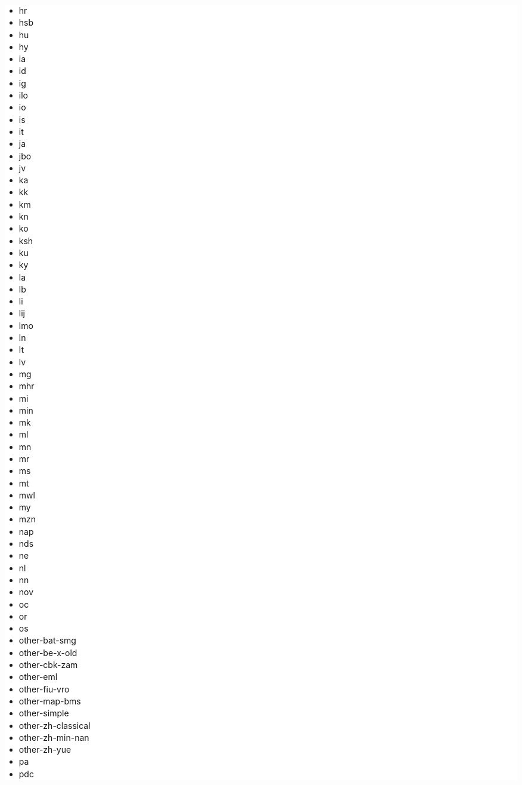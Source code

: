 - hr
- hsb
- hu
- hy
- ia
- id
- ig
- ilo
- io
- is
- it
- ja
- jbo
- jv
- ka
- kk
- km
- kn
- ko
- ksh
- ku
- ky
- la
- lb
- li
- lij
- lmo
- ln
- lt
- lv
- mg
- mhr
- mi
- min
- mk
- ml
- mn
- mr
- ms
- mt
- mwl
- my
- mzn
- nap
- nds
- ne
- nl
- nn
- nov
- oc
- or
- os
- other-bat-smg
- other-be-x-old
- other-cbk-zam
- other-eml
- other-fiu-vro
- other-map-bms
- other-simple
- other-zh-classical
- other-zh-min-nan
- other-zh-yue
- pa
- pdc